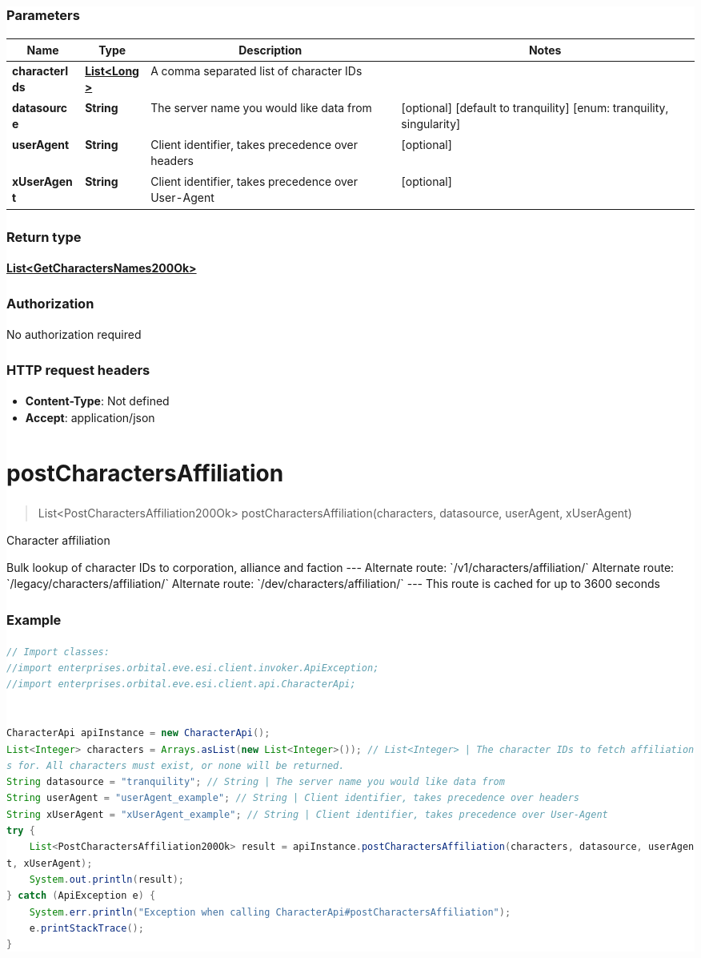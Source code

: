 
### Parameters

Name | Type | Description  | Notes
------------- | ------------- | ------------- | -------------
 **characterIds** | [**List&lt;Long&gt;**](Long.md)| A comma separated list of character IDs |
 **datasource** | **String**| The server name you would like data from | [optional] [default to tranquility] [enum: tranquility, singularity]
 **userAgent** | **String**| Client identifier, takes precedence over headers | [optional]
 **xUserAgent** | **String**| Client identifier, takes precedence over User-Agent | [optional]

### Return type

[**List&lt;GetCharactersNames200Ok&gt;**](GetCharactersNames200Ok.md)

### Authorization

No authorization required

### HTTP request headers

 - **Content-Type**: Not defined
 - **Accept**: application/json

<a name="postCharactersAffiliation"></a>
# **postCharactersAffiliation**
> List&lt;PostCharactersAffiliation200Ok&gt; postCharactersAffiliation(characters, datasource, userAgent, xUserAgent)

Character affiliation

Bulk lookup of character IDs to corporation, alliance and faction  --- Alternate route: &#x60;/v1/characters/affiliation/&#x60;  Alternate route: &#x60;/legacy/characters/affiliation/&#x60;  Alternate route: &#x60;/dev/characters/affiliation/&#x60;  --- This route is cached for up to 3600 seconds

### Example
```java
// Import classes:
//import enterprises.orbital.eve.esi.client.invoker.ApiException;
//import enterprises.orbital.eve.esi.client.api.CharacterApi;


CharacterApi apiInstance = new CharacterApi();
List<Integer> characters = Arrays.asList(new List<Integer>()); // List<Integer> | The character IDs to fetch affiliations for. All characters must exist, or none will be returned.
String datasource = "tranquility"; // String | The server name you would like data from
String userAgent = "userAgent_example"; // String | Client identifier, takes precedence over headers
String xUserAgent = "xUserAgent_example"; // String | Client identifier, takes precedence over User-Agent
try {
    List<PostCharactersAffiliation200Ok> result = apiInstance.postCharactersAffiliation(characters, datasource, userAgent, xUserAgent);
    System.out.println(result);
} catch (ApiException e) {
    System.err.println("Exception when calling CharacterApi#postCharactersAffiliation");
    e.printStackTrace();
}
```
